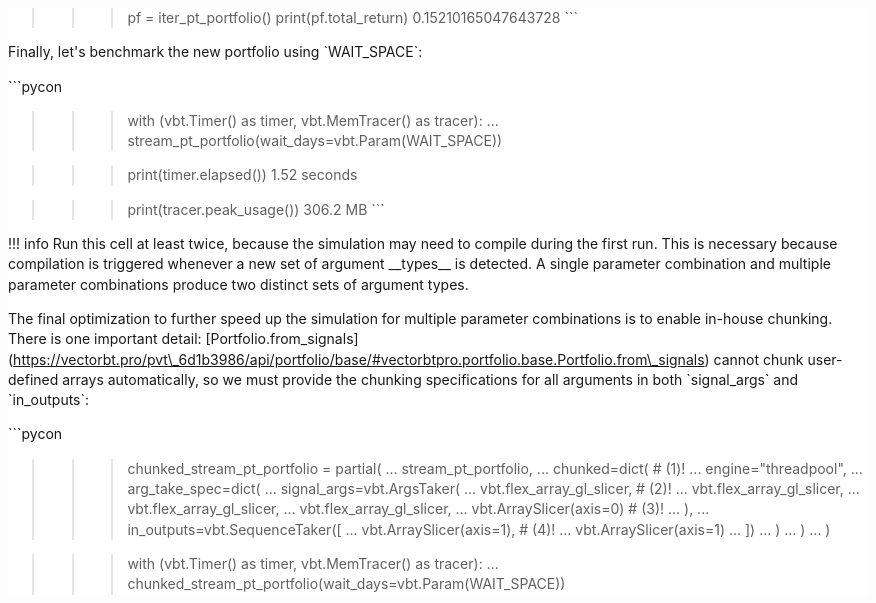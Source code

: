 >>> pf = iter\_pt\_portfolio()
>>> print(pf.total\_return)
0.15210165047643728
\`\`\`

Finally, let's benchmark the new portfolio using \`WAIT\_SPACE\`:

\`\`\`pycon
>>> with (vbt.Timer() as timer, vbt.MemTracer() as tracer):
...     stream\_pt\_portfolio(wait\_days=vbt.Param(WAIT\_SPACE))

>>> print(timer.elapsed())
1.52 seconds

>>> print(tracer.peak\_usage())
306.2 MB
\`\`\`

!!! info
    Run this cell at least twice, because the simulation may need to compile during the first run.
    This is necessary because compilation is triggered whenever a new set of argument \_\_types\_\_ is detected.
    A single parameter combination and multiple parameter combinations produce two distinct sets of argument types.

The final optimization to further speed up the simulation for multiple parameter combinations is to enable
in-house chunking. There is one important detail: \[Portfolio.from\_signals\](https://vectorbt.pro/pvt\_6d1b3986/api/portfolio/base/#vectorbtpro.portfolio.base.Portfolio.from\_signals)
cannot chunk user-defined arrays automatically, so we must provide the chunking
specifications for all arguments in both \`signal\_args\` and \`in\_outputs\`:

\`\`\`pycon
>>> chunked\_stream\_pt\_portfolio = partial(
...     stream\_pt\_portfolio,
...     chunked=dict(  # (1)!
...         engine="threadpool",
...         arg\_take\_spec=dict(
...             signal\_args=vbt.ArgsTaker(
...                 vbt.flex\_array\_gl\_slicer,  # (2)!
...                 vbt.flex\_array\_gl\_slicer,
...                 vbt.flex\_array\_gl\_slicer,
...                 vbt.flex\_array\_gl\_slicer,
...                 vbt.ArraySlicer(axis=0)  # (3)!
...             ),
...             in\_outputs=vbt.SequenceTaker(\[
...                 vbt.ArraySlicer(axis=1),  # (4)!
...                 vbt.ArraySlicer(axis=1)
...             \])
...         )
...     )
... )

>>> with (vbt.Timer() as timer, vbt.MemTracer() as tracer):
...     chunked\_stream\_pt\_portfolio(wait\_days=vbt.Param(WAIT\_SPACE))

